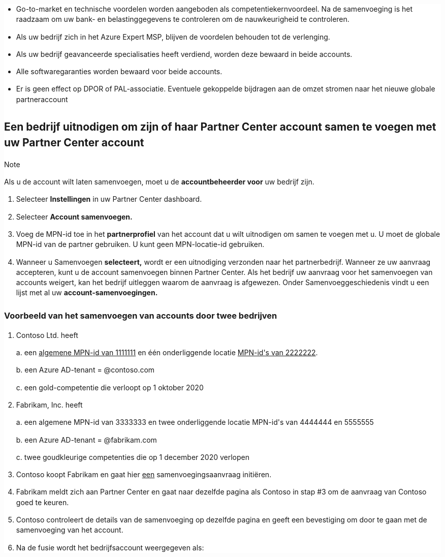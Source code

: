 - Go-to-market en technische voordelen worden aangeboden als competentiekernvoordeel. Na de samenvoeging is het raadzaam om uw bank- en belastinggegevens te controleren om de nauwkeurigheid te controleren.

- Als uw bedrijf zich in het Azure Expert MSP, blijven de voordelen behouden tot de verlenging.

- Als uw bedrijf geavanceerde specialisaties heeft verdiend, worden deze bewaard in beide accounts.

- Alle softwaregaranties worden bewaard voor beide accounts. 

- Er is geen effect op DPOR of PAL-associatie. Eventuele gekoppelde bijdragen aan de omzet stromen naar het nieuwe globale partneraccount

## <a name="invite-a-company-to-merge-their-partner-center-account-with-your-partner-center-account"></a>Een bedrijf uitnodigen om zijn of haar Partner Center account samen te voegen met uw Partner Center account

>[!Note]
>Als u de account wilt laten samenvoegen, moet u de **accountbeheerder voor** uw bedrijf zijn.

1. Selecteer **Instellingen** in uw Partner Center dashboard. 

2. Selecteer **Account samenvoegen.**

3. Voeg de MPN-id toe in het **partnerprofiel** van het account dat u wilt uitnodigen om samen te voegen met u. U moet de globale MPN-id van de partner gebruiken. U kunt geen MPN-locatie-id gebruiken.

4. Wanneer u Samenvoegen **selecteert,** wordt er een uitnodiging verzonden naar het partnerbedrijf. Wanneer ze uw aanvraag accepteren, kunt u de account samenvoegen binnen Partner Center. Als het bedrijf uw aanvraag voor het samenvoegen van accounts weigert, kan het bedrijf uitleggen waarom de aanvraag is afgewezen. Onder Samenvoeggeschiedenis vindt u een lijst met al uw **account-samenvoegingen.**
 
### <a name="example-of-two-companies-merging-accounts"></a>Voorbeeld van het samenvoegen van accounts door twee bedrijven

1. Contoso Ltd. heeft 

    a. een [algemene MPN-id van 1111111](https://partner.microsoft.com/pcv/accountsettings/connectedpartnerprofile) en één onderliggende locatie [MPN-id's van 2222222](https://partner.microsoft.com/pcv/accountsettings/locationsprofile).
  
    b. een Azure AD-tenant = @contoso.com
 
    c. een gold-competentie die verloopt op 1 oktober 2020
2. Fabrikam, Inc. heeft
 
    a.  een algemene MPN-id van 3333333 en twee onderliggende locatie MPN-id's van 4444444 en 5555555

    b.  een Azure AD-tenant = @fabrikam.com

    c.  twee goudkleurige competenties die op 1 december 2020 verlopen
3.  Contoso koopt Fabrikam en gaat hier [een](https://partner.microsoft.com/dashboard/account/merger) samenvoegingsaanvraag initiëren.
4.  Fabrikam meldt zich aan Partner Center en gaat naar dezelfde pagina als Contoso in stap #3 om de aanvraag van Contoso goed te keuren.
5.  Contoso controleert de details van de samenvoeging op dezelfde pagina en geeft een bevestiging om door te gaan met de samenvoeging van het account.
6.  Na de fusie wordt het bedrijfsaccount weergegeven als:
